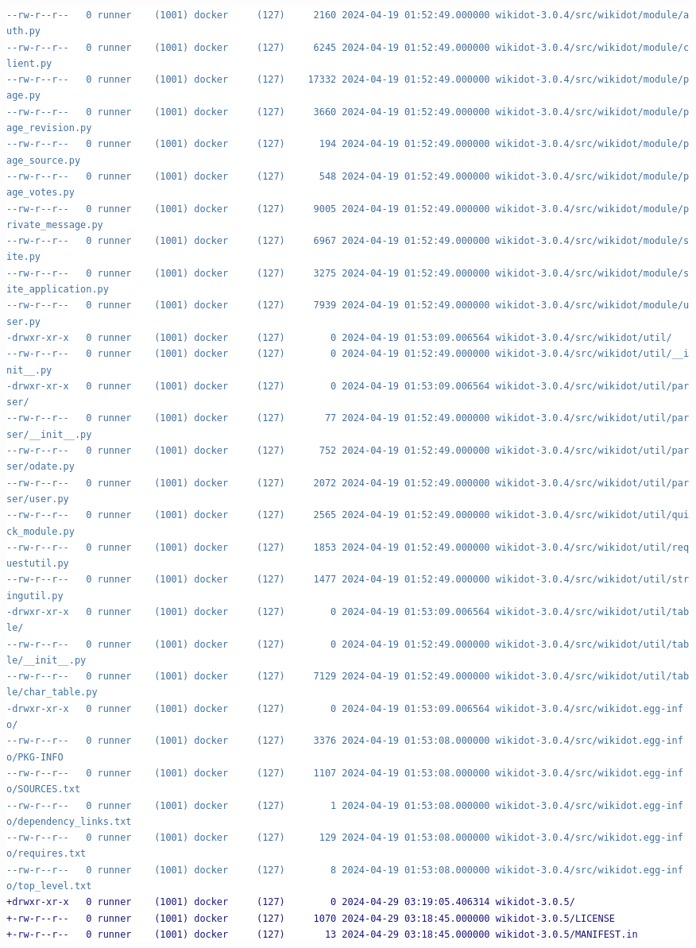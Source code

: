 ```diff
--rw-r--r--   0 runner    (1001) docker     (127)     2160 2024-04-19 01:52:49.000000 wikidot-3.0.4/src/wikidot/module/auth.py
--rw-r--r--   0 runner    (1001) docker     (127)     6245 2024-04-19 01:52:49.000000 wikidot-3.0.4/src/wikidot/module/client.py
--rw-r--r--   0 runner    (1001) docker     (127)    17332 2024-04-19 01:52:49.000000 wikidot-3.0.4/src/wikidot/module/page.py
--rw-r--r--   0 runner    (1001) docker     (127)     3660 2024-04-19 01:52:49.000000 wikidot-3.0.4/src/wikidot/module/page_revision.py
--rw-r--r--   0 runner    (1001) docker     (127)      194 2024-04-19 01:52:49.000000 wikidot-3.0.4/src/wikidot/module/page_source.py
--rw-r--r--   0 runner    (1001) docker     (127)      548 2024-04-19 01:52:49.000000 wikidot-3.0.4/src/wikidot/module/page_votes.py
--rw-r--r--   0 runner    (1001) docker     (127)     9005 2024-04-19 01:52:49.000000 wikidot-3.0.4/src/wikidot/module/private_message.py
--rw-r--r--   0 runner    (1001) docker     (127)     6967 2024-04-19 01:52:49.000000 wikidot-3.0.4/src/wikidot/module/site.py
--rw-r--r--   0 runner    (1001) docker     (127)     3275 2024-04-19 01:52:49.000000 wikidot-3.0.4/src/wikidot/module/site_application.py
--rw-r--r--   0 runner    (1001) docker     (127)     7939 2024-04-19 01:52:49.000000 wikidot-3.0.4/src/wikidot/module/user.py
-drwxr-xr-x   0 runner    (1001) docker     (127)        0 2024-04-19 01:53:09.006564 wikidot-3.0.4/src/wikidot/util/
--rw-r--r--   0 runner    (1001) docker     (127)        0 2024-04-19 01:52:49.000000 wikidot-3.0.4/src/wikidot/util/__init__.py
-drwxr-xr-x   0 runner    (1001) docker     (127)        0 2024-04-19 01:53:09.006564 wikidot-3.0.4/src/wikidot/util/parser/
--rw-r--r--   0 runner    (1001) docker     (127)       77 2024-04-19 01:52:49.000000 wikidot-3.0.4/src/wikidot/util/parser/__init__.py
--rw-r--r--   0 runner    (1001) docker     (127)      752 2024-04-19 01:52:49.000000 wikidot-3.0.4/src/wikidot/util/parser/odate.py
--rw-r--r--   0 runner    (1001) docker     (127)     2072 2024-04-19 01:52:49.000000 wikidot-3.0.4/src/wikidot/util/parser/user.py
--rw-r--r--   0 runner    (1001) docker     (127)     2565 2024-04-19 01:52:49.000000 wikidot-3.0.4/src/wikidot/util/quick_module.py
--rw-r--r--   0 runner    (1001) docker     (127)     1853 2024-04-19 01:52:49.000000 wikidot-3.0.4/src/wikidot/util/requestutil.py
--rw-r--r--   0 runner    (1001) docker     (127)     1477 2024-04-19 01:52:49.000000 wikidot-3.0.4/src/wikidot/util/stringutil.py
-drwxr-xr-x   0 runner    (1001) docker     (127)        0 2024-04-19 01:53:09.006564 wikidot-3.0.4/src/wikidot/util/table/
--rw-r--r--   0 runner    (1001) docker     (127)        0 2024-04-19 01:52:49.000000 wikidot-3.0.4/src/wikidot/util/table/__init__.py
--rw-r--r--   0 runner    (1001) docker     (127)     7129 2024-04-19 01:52:49.000000 wikidot-3.0.4/src/wikidot/util/table/char_table.py
-drwxr-xr-x   0 runner    (1001) docker     (127)        0 2024-04-19 01:53:09.006564 wikidot-3.0.4/src/wikidot.egg-info/
--rw-r--r--   0 runner    (1001) docker     (127)     3376 2024-04-19 01:53:08.000000 wikidot-3.0.4/src/wikidot.egg-info/PKG-INFO
--rw-r--r--   0 runner    (1001) docker     (127)     1107 2024-04-19 01:53:08.000000 wikidot-3.0.4/src/wikidot.egg-info/SOURCES.txt
--rw-r--r--   0 runner    (1001) docker     (127)        1 2024-04-19 01:53:08.000000 wikidot-3.0.4/src/wikidot.egg-info/dependency_links.txt
--rw-r--r--   0 runner    (1001) docker     (127)      129 2024-04-19 01:53:08.000000 wikidot-3.0.4/src/wikidot.egg-info/requires.txt
--rw-r--r--   0 runner    (1001) docker     (127)        8 2024-04-19 01:53:08.000000 wikidot-3.0.4/src/wikidot.egg-info/top_level.txt
+drwxr-xr-x   0 runner    (1001) docker     (127)        0 2024-04-29 03:19:05.406314 wikidot-3.0.5/
+-rw-r--r--   0 runner    (1001) docker     (127)     1070 2024-04-29 03:18:45.000000 wikidot-3.0.5/LICENSE
+-rw-r--r--   0 runner    (1001) docker     (127)       13 2024-04-29 03:18:45.000000 wikidot-3.0.5/MANIFEST.in
```
